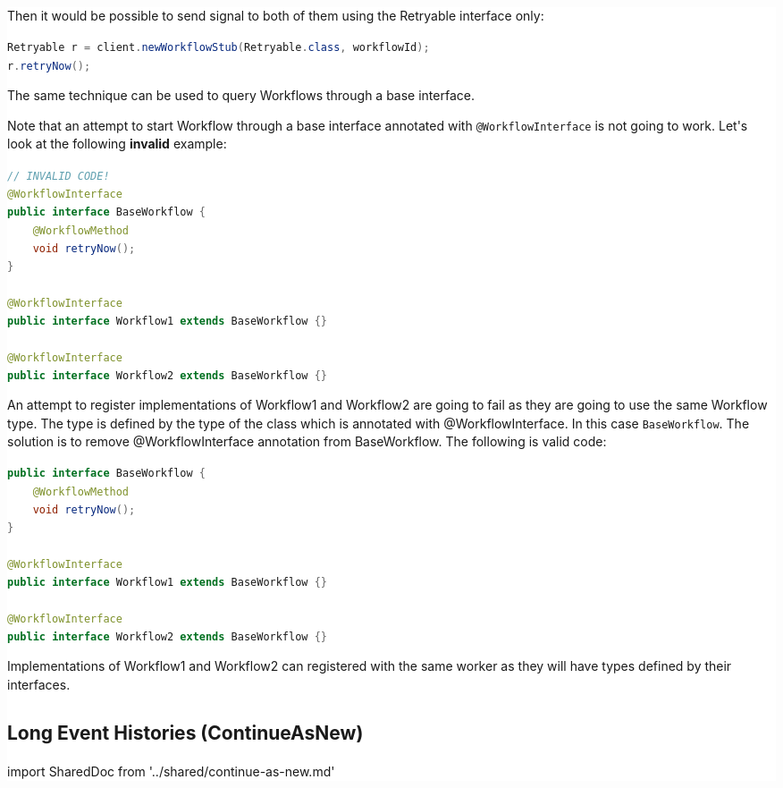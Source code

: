 Then it would be possible to send signal to both of them using the Retryable interface only:

```java
Retryable r = client.newWorkflowStub(Retryable.class, workflowId);
r.retryNow();
```

The same technique can be used to query Workflows through a base interface.

Note that an attempt to start Workflow through a base interface annotated with `@WorkflowInterface` is not going to work.
Let's look at the following **invalid** example:

```java
// INVALID CODE!
@WorkflowInterface
public interface BaseWorkflow {
    @WorkflowMethod
    void retryNow();
}

@WorkflowInterface
public interface Workflow1 extends BaseWorkflow {}

@WorkflowInterface
public interface Workflow2 extends BaseWorkflow {}
```

An attempt to register implementations of Workflow1 and Workflow2 are going to fail as they are going to use the same
Workflow type. The type is defined by the type of the class which is annotated with @WorkflowInterface. In this case `BaseWorkflow`.
The solution is to remove @WorkflowInterface annotation from BaseWorkflow. The following is valid code:

```java
public interface BaseWorkflow {
    @WorkflowMethod
    void retryNow();
}

@WorkflowInterface
public interface Workflow1 extends BaseWorkflow {}

@WorkflowInterface
public interface Workflow2 extends BaseWorkflow {}
```

Implementations of Workflow1 and Workflow2 can registered with the same worker as they will have types defined by their interfaces.

## Long Event Histories (ContinueAsNew)

import SharedDoc from '../shared/continue-as-new.md'

<SharedDoc />
